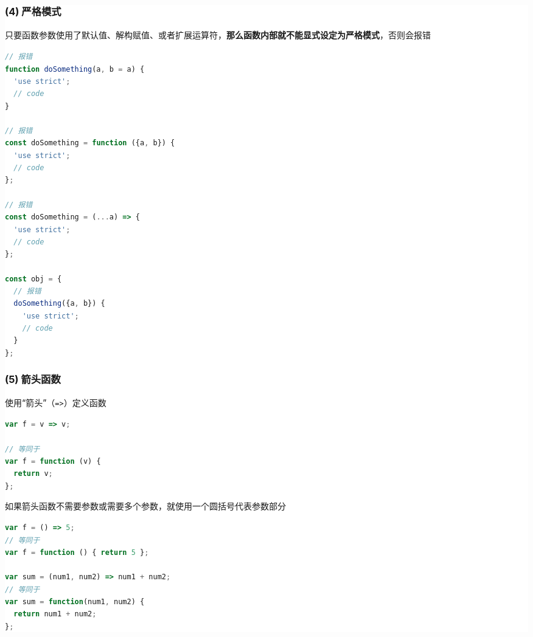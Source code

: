 ### **(4) 严格模式**

只要函数参数使用了默认值、解构赋值、或者扩展运算符，**那么函数内部就不能显式设定为严格模式**，否则会报错

```js
// 报错
function doSomething(a, b = a) {
  'use strict';
  // code
}

// 报错
const doSomething = function ({a, b}) {
  'use strict';
  // code
};

// 报错
const doSomething = (...a) => {
  'use strict';
  // code
};

const obj = {
  // 报错
  doSomething({a, b}) {
    'use strict';
    // code
  }
};
```

### **(5) 箭头函数**

使用“箭头”（`=>`）定义函数

```js
var f = v => v;

// 等同于
var f = function (v) {
  return v;
};
```

如果箭头函数不需要参数或需要多个参数，就使用一个圆括号代表参数部分

```js
var f = () => 5;
// 等同于
var f = function () { return 5 };

var sum = (num1, num2) => num1 + num2;
// 等同于
var sum = function(num1, num2) {
  return num1 + num2;
};
```
